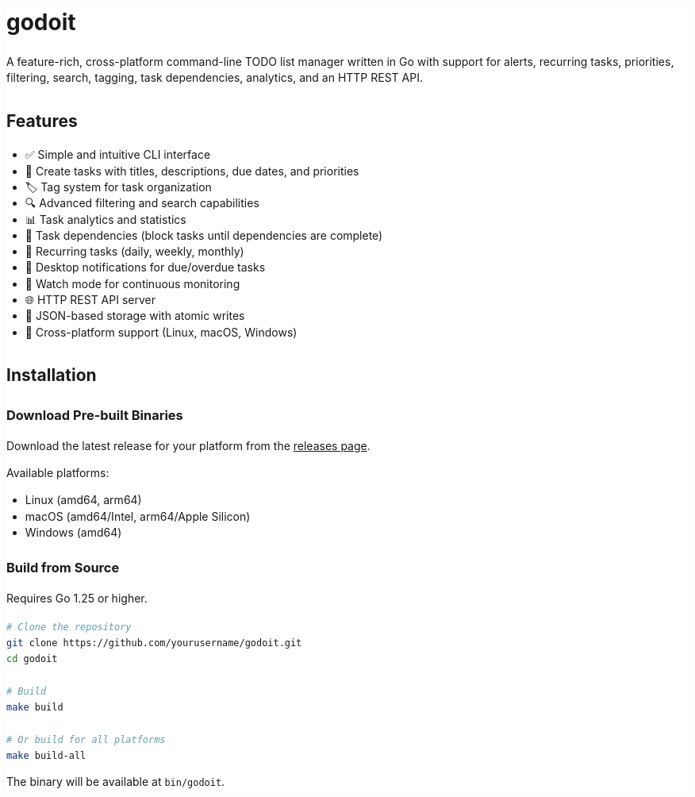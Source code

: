 # godoit

A feature-rich, cross-platform command-line TODO list manager written in Go with support for alerts, recurring tasks, priorities, filtering, search, tagging, task dependencies, analytics, and an HTTP REST API.

## Features

- ✅ Simple and intuitive CLI interface
- 📝 Create tasks with titles, descriptions, due dates, and priorities
- 🏷️ Tag system for task organization
- 🔍 Advanced filtering and search capabilities
- 📊 Task analytics and statistics
- 🔗 Task dependencies (block tasks until dependencies are complete)
- 🔄 Recurring tasks (daily, weekly, monthly)
- 🔔 Desktop notifications for due/overdue tasks
- 👀 Watch mode for continuous monitoring
- 🌐 HTTP REST API server
- 💾 JSON-based storage with atomic writes
- 🔀 Cross-platform support (Linux, macOS, Windows)

## Installation

### Download Pre-built Binaries

Download the latest release for your platform from the [releases page](https://github.com/yourusername/godoit/releases).

Available platforms:

- Linux (amd64, arm64)
- macOS (amd64/Intel, arm64/Apple Silicon)
- Windows (amd64)

### Build from Source

Requires Go 1.25 or higher.

```bash
# Clone the repository
git clone https://github.com/yourusername/godoit.git
cd godoit

# Build
make build

# Or build for all platforms
make build-all
```

The binary will be available at `bin/godoit`.
